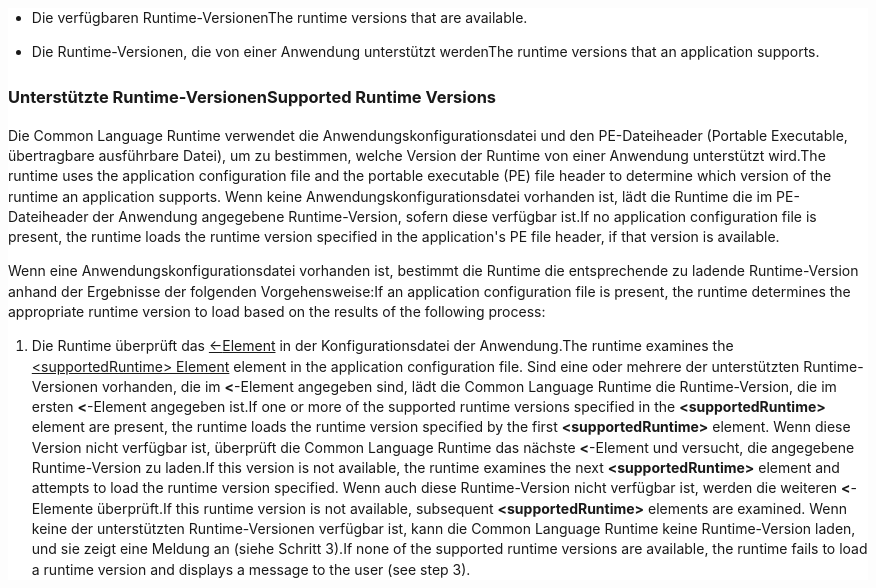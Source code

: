 -   <span data-ttu-id="e0a5f-164">Die verfügbaren Runtime-Versionen</span><span class="sxs-lookup"><span data-stu-id="e0a5f-164">The runtime versions that are available.</span></span>  
  
-   <span data-ttu-id="e0a5f-165">Die Runtime-Versionen, die von einer Anwendung unterstützt werden</span><span class="sxs-lookup"><span data-stu-id="e0a5f-165">The runtime versions that an application supports.</span></span>  
  
### <a name="supported-runtime-versions"></a><span data-ttu-id="e0a5f-166">Unterstützte Runtime-Versionen</span><span class="sxs-lookup"><span data-stu-id="e0a5f-166">Supported Runtime Versions</span></span>  
 <span data-ttu-id="e0a5f-167">Die Common Language Runtime verwendet die Anwendungskonfigurationsdatei und den PE-Dateiheader (Portable Executable, übertragbare ausführbare Datei), um zu bestimmen, welche Version der Runtime von einer Anwendung unterstützt wird.</span><span class="sxs-lookup"><span data-stu-id="e0a5f-167">The runtime uses the application configuration file and the portable executable (PE) file header to determine which version of the runtime an application supports.</span></span> <span data-ttu-id="e0a5f-168">Wenn keine Anwendungskonfigurationsdatei vorhanden ist, lädt die Runtime die im PE-Dateiheader der Anwendung angegebene Runtime-Version, sofern diese verfügbar ist.</span><span class="sxs-lookup"><span data-stu-id="e0a5f-168">If no application configuration file is present, the runtime loads the runtime version specified in the application's PE file header, if that version is available.</span></span>  
  
 <span data-ttu-id="e0a5f-169">Wenn eine Anwendungskonfigurationsdatei vorhanden ist, bestimmt die Runtime die entsprechende zu ladende Runtime-Version anhand der Ergebnisse der folgenden Vorgehensweise:</span><span class="sxs-lookup"><span data-stu-id="e0a5f-169">If an application configuration file is present, the runtime determines the appropriate runtime version to load based on the results of the following process:</span></span>  
  
1.  <span data-ttu-id="e0a5f-170">Die Runtime überprüft das [\<<supportedRuntime>-Element](../../../docs/framework/configure-apps/file-schema/startup/supportedruntime-element.md) in der Konfigurationsdatei der Anwendung.</span><span class="sxs-lookup"><span data-stu-id="e0a5f-170">The runtime examines the [\<supportedRuntime> Element](../../../docs/framework/configure-apps/file-schema/startup/supportedruntime-element.md) element in the application configuration file.</span></span> <span data-ttu-id="e0a5f-171">Sind eine oder mehrere der unterstützten Runtime-Versionen vorhanden, die im **\<<supportedRuntime>**-Element angegeben sind, lädt die Common Language Runtime die Runtime-Version, die im ersten **\<<supportedRuntime>**-Element angegeben ist.</span><span class="sxs-lookup"><span data-stu-id="e0a5f-171">If one or more of the supported runtime versions specified in the **\<supportedRuntime>** element are present, the runtime loads the runtime version specified by the first **\<supportedRuntime>** element.</span></span> <span data-ttu-id="e0a5f-172">Wenn diese Version nicht verfügbar ist, überprüft die Common Language Runtime das nächste **\<<supportedRuntime>**-Element und versucht, die angegebene Runtime-Version zu laden.</span><span class="sxs-lookup"><span data-stu-id="e0a5f-172">If this version is not available, the runtime examines the next **\<supportedRuntime>** element and attempts to load the runtime version specified.</span></span> <span data-ttu-id="e0a5f-173">Wenn auch diese Runtime-Version nicht verfügbar ist, werden die weiteren **\<<supportedRuntime>**-Elemente überprüft.</span><span class="sxs-lookup"><span data-stu-id="e0a5f-173">If this runtime version is not available, subsequent **\<supportedRuntime>** elements are examined.</span></span> <span data-ttu-id="e0a5f-174">Wenn keine der unterstützten Runtime-Versionen verfügbar ist, kann die Common Language Runtime keine Runtime-Version laden, und sie zeigt eine Meldung an (siehe Schritt 3).</span><span class="sxs-lookup"><span data-stu-id="e0a5f-174">If none of the supported runtime versions are available, the runtime fails to load a runtime version and displays a message to the user (see step 3).</span></span>  
  